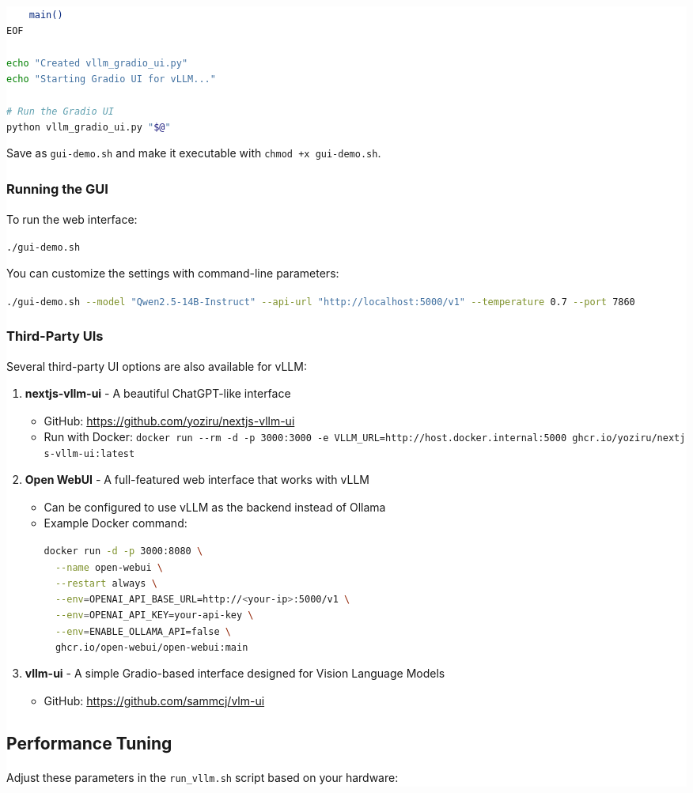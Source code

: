 ```bash
    main()
EOF

echo "Created vllm_gradio_ui.py"
echo "Starting Gradio UI for vLLM..."

# Run the Gradio UI
python vllm_gradio_ui.py "$@"
```

Save as `gui-demo.sh` and make it executable with `chmod +x gui-demo.sh`.

### Running the GUI

To run the web interface:

```bash
./gui-demo.sh
```

You can customize the settings with command-line parameters:

```bash
./gui-demo.sh --model "Qwen2.5-14B-Instruct" --api-url "http://localhost:5000/v1" --temperature 0.7 --port 7860
```

### Third-Party UIs

Several third-party UI options are also available for vLLM:

1. **nextjs-vllm-ui** - A beautiful ChatGPT-like interface
   - GitHub: https://github.com/yoziru/nextjs-vllm-ui
   - Run with Docker: `docker run --rm -d -p 3000:3000 -e VLLM_URL=http://host.docker.internal:5000 ghcr.io/yoziru/nextjs-vllm-ui:latest`

2. **Open WebUI** - A full-featured web interface that works with vLLM
   - Can be configured to use vLLM as the backend instead of Ollama
   - Example Docker command:
     ```bash
     docker run -d -p 3000:8080 \
       --name open-webui \
       --restart always \
       --env=OPENAI_API_BASE_URL=http://<your-ip>:5000/v1 \
       --env=OPENAI_API_KEY=your-api-key \
       --env=ENABLE_OLLAMA_API=false \
       ghcr.io/open-webui/open-webui:main
     ```

3. **vllm-ui** - A simple Gradio-based interface designed for Vision Language Models
   - GitHub: https://github.com/sammcj/vlm-ui

## Performance Tuning

Adjust these parameters in the `run_vllm.sh` script based on your hardware:
